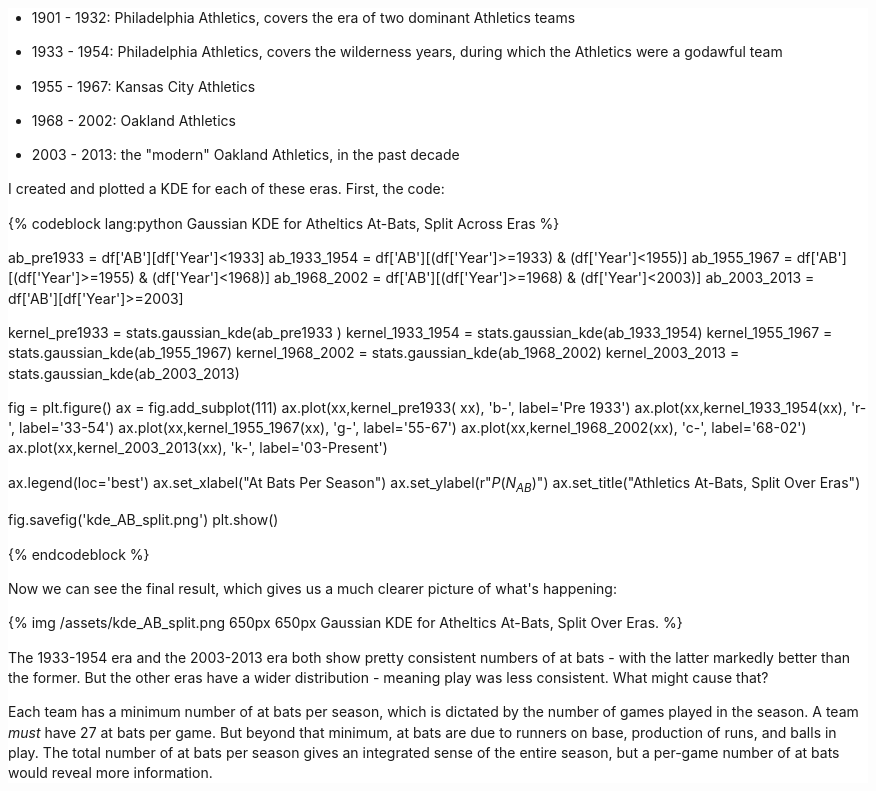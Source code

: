 * 1901 - 1932: Philadelphia Athletics, covers the era of two dominant Athletics teams

* 1933 - 1954: Philadelphia Athletics, covers the wilderness years, during which the Athletics were a godawful team

* 1955 - 1967: Kansas City Athletics 

* 1968 - 2002: Oakland Athletics 

* 2003 - 2013: the "modern" Oakland Athletics, in the past decade

I created and plotted a KDE for each of these eras. First, the code:

{% codeblock lang:python Gaussian KDE for Atheltics At-Bats, Split Across Eras %}

ab_pre1933   = df['AB'][df['Year']<1933]
ab_1933_1954 = df['AB'][(df['Year']>=1933) & (df['Year']<1955)]
ab_1955_1967 = df['AB'][(df['Year']>=1955) & (df['Year']<1968)]
ab_1968_2002 = df['AB'][(df['Year']>=1968) & (df['Year']<2003)]
ab_2003_2013 = df['AB'][df['Year']>=2003]

kernel_pre1933   = stats.gaussian_kde(ab_pre1933  ) 
kernel_1933_1954 = stats.gaussian_kde(ab_1933_1954) 
kernel_1955_1967 = stats.gaussian_kde(ab_1955_1967) 
kernel_1968_2002 = stats.gaussian_kde(ab_1968_2002) 
kernel_2003_2013 = stats.gaussian_kde(ab_2003_2013) 

fig = plt.figure()
ax = fig.add_subplot(111)
ax.plot(xx,kernel_pre1933(  xx), 'b-', label='Pre 1933') 
ax.plot(xx,kernel_1933_1954(xx), 'r-', label='33-54')
ax.plot(xx,kernel_1955_1967(xx), 'g-', label='55-67')
ax.plot(xx,kernel_1968_2002(xx), 'c-', label='68-02')
ax.plot(xx,kernel_2003_2013(xx), 'k-', label='03-Present')

ax.legend(loc='best')
ax.set_xlabel("At Bats Per Season")
ax.set_ylabel(r"$P(N_{AB})$")
ax.set_title("Athletics At-Bats, Split Over Eras")

fig.savefig('kde_AB_split.png')
plt.show()

{% endcodeblock %}

Now we can see the final result, which gives us a much clearer 
picture of what's happening: 

{% img /assets/kde_AB_split.png 650px 650px Gaussian KDE for Atheltics At-Bats, Split Over Eras. %}

The 1933-1954 era and the 2003-2013 era both show pretty consistent numbers of at bats - with 
the latter markedly better than the former. But the other eras have a wider distribution - 
meaning play was less consistent. What might cause that?

Each team has a minimum number of at bats per season, which is dictated by the number of games
played in the season. A team *must* have 27 at bats per game. But beyond that minimum,
at bats are due to runners on base, production of runs, and balls in play. The total number of 
at bats per season gives an integrated sense of the entire season, but a per-game number of 
at bats would reveal more information.
